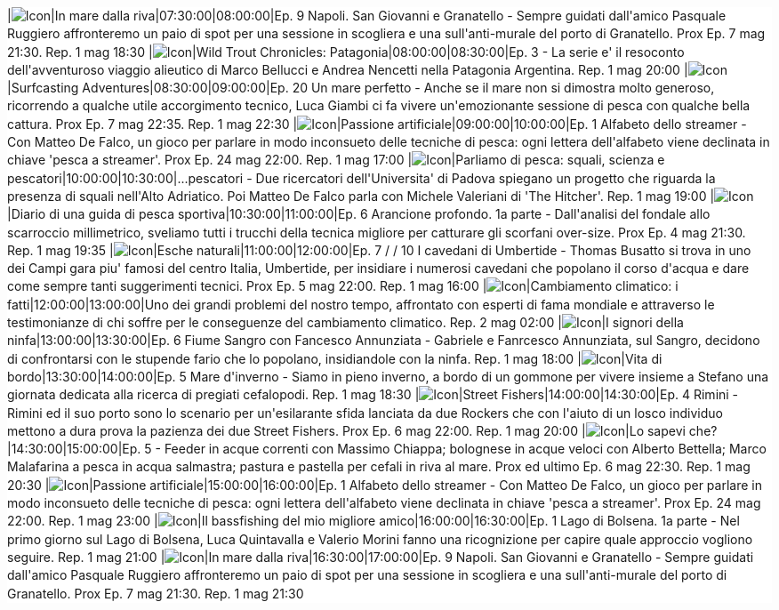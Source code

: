 |![Icon](https://guidatv.sky.it/uuid/3e7eec24-7876-46c9-afae-55a4ab29a14a/cover?md5ChecksumParam=f98ecc52c64b30b45790092250b4a279)|In mare dalla riva|07:30:00|08:00:00|Ep. 9 Napoli. San Giovanni e Granatello - Sempre guidati dall&#039;amico Pasquale Ruggiero affronteremo un paio di spot per una sessione in scogliera e una sull&#039;anti-murale del porto di Granatello. Prox Ep. 7 mag 21:30. Rep. 1 mag 18:30
|![Icon](https://guidatv.sky.it/uuid/022b76ef-4728-4f0b-9e94-6a4904ef01cb/cover?md5ChecksumParam=c052e8df1dd93f794d477ac693eccf2e)|Wild Trout Chronicles: Patagonia|08:00:00|08:30:00|Ep. 3 - La serie e&#039; il resoconto dell&#039;avventuroso viaggio alieutico di Marco Bellucci e Andrea Nencetti nella Patagonia Argentina. Rep. 1 mag 20:00
|![Icon](https://guidatv.sky.it/uuid/add1084b-65f8-4dcc-9cba-61f159cec66d/cover?md5ChecksumParam=ef2bb30712ab1ddb913f46cde248fa1f)|Surfcasting Adventures|08:30:00|09:00:00|Ep. 20 Un mare perfetto - Anche se il mare non si dimostra molto generoso, ricorrendo a qualche utile accorgimento tecnico, Luca Giambi ci fa vivere un&#039;emozionante sessione di pesca con qualche bella cattura. Prox Ep. 7 mag 22:35. Rep. 1 mag 22:30
|![Icon](https://guidatv.sky.it/uuid/aa92f683-566c-41a3-849d-6af48b1b6a23/cover?md5ChecksumParam=f27f630c36b71383750e4718ae78fdbe)|Passione artificiale|09:00:00|10:00:00|Ep. 1 Alfabeto dello streamer - Con Matteo De Falco, un gioco per parlare in modo inconsueto delle tecniche di pesca: ogni lettera dell&#039;alfabeto viene declinata in chiave &#039;pesca a streamer&#039;. Prox Ep. 24 mag 22:00. Rep. 1 mag 17:00
|![Icon](https://guidatv.sky.it/uuid/a6da87d8-afed-4908-b6be-8854b4cebb6e/cover?md5ChecksumParam=3c88f56dc5b643152acdd8c0f40d0fcd)|Parliamo di pesca: squali, scienza e pescatori|10:00:00|10:30:00|...pescatori - Due ricercatori dell&#039;Universita&#039; di Padova spiegano un progetto che riguarda la presenza di squali nell&#039;Alto Adriatico. Poi Matteo De Falco parla con Michele Valeriani di &#039;The Hitcher&#039;. Rep. 1 mag 19:00
|![Icon](https://guidatv.sky.it/uuid/0e0bd6fe-89ea-416b-afea-7183025b587d/cover?md5ChecksumParam=6bf3e9590d111d0222a52577af3e866b)|Diario di una guida di pesca sportiva|10:30:00|11:00:00|Ep. 6 Arancione profondo. 1a parte - Dall&#039;analisi del fondale allo scarroccio millimetrico, sveliamo tutti i trucchi della tecnica migliore per catturare gli scorfani over-size. Prox Ep. 4 mag 21:30. Rep. 1 mag 19:35
|![Icon](https://guidatv.sky.it/uuid/cce7f36a-feae-4f38-8e0c-086f74edec28/cover?md5ChecksumParam=bd064955b149d5547b794ec92df5d92c)|Esche naturali|11:00:00|12:00:00|Ep. 7 / / 10 I cavedani di Umbertide - Thomas Busatto si trova in uno dei Campi gara piu&#039; famosi del centro Italia, Umbertide, per insidiare i numerosi cavedani che popolano il corso d&#039;acqua e dare come sempre tanti suggerimenti tecnici. Prox Ep. 5 mag 22:00. Rep. 1 mag 16:00
|![Icon](https://guidatv.sky.it/uuid/a23aec1f-f833-4c1a-887a-eab090be9fd5/cover?md5ChecksumParam=ae97da41401b79346a1101dbc31b3480)|Cambiamento climatico: i fatti|12:00:00|13:00:00|Uno dei grandi problemi del nostro tempo, affrontato con esperti di fama mondiale e attraverso le testimonianze di chi soffre per le conseguenze del cambiamento climatico. Rep. 2 mag 02:00
|![Icon](https://guidatv.sky.it/uuid/60b0ce65-f43a-4237-b9cf-9681b830d3ab/cover?md5ChecksumParam=10b83714e263c08aa8325e838d9c22cd)|I signori della ninfa|13:00:00|13:30:00|Ep. 6 Fiume Sangro con Fancesco Annunziata - Gabriele e Fanrcesco Annunziata, sul Sangro, decidono di confrontarsi con le stupende fario che lo popolano, insidiandole con la ninfa. Rep. 1 mag 18:00
|![Icon](https://guidatv.sky.it/uuid/6ccadcbc-ba93-4f1b-b30e-b2184fb2b229/cover?md5ChecksumParam=1d25101310cf22e8a8307197a5c4513a)|Vita di bordo|13:30:00|14:00:00|Ep. 5 Mare d&#039;inverno - Siamo in pieno inverno, a bordo di un gommone per vivere insieme a Stefano una giornata dedicata alla ricerca di pregiati cefalopodi. Rep. 1 mag 18:30
|![Icon](https://guidatv.sky.it/uuid/e9585e83-f3d2-4999-bb48-d20c4e9f9924/cover?md5ChecksumParam=23e9df8867f727f154b11c52cfeeb8b5)|Street Fishers|14:00:00|14:30:00|Ep. 4 Rimini - Rimini ed il suo porto sono lo scenario per un&#039;esilarante sfida lanciata da due Rockers che con l&#039;aiuto di un losco individuo mettono a dura prova la pazienza dei due Street Fishers. Prox Ep. 6 mag 22:00. Rep. 1 mag 20:00
|![Icon](https://guidatv.sky.it/uuid/6cce336c-46f8-4cc2-a8c8-ed7b057b0e32/cover?md5ChecksumParam=89cfa9de3ea9d9fe180dcf0c1050b4e2)|Lo sapevi che?|14:30:00|15:00:00|Ep. 5 - Feeder in acque correnti con Massimo Chiappa; bolognese in acque veloci con Alberto Bettella; Marco Malafarina a pesca in acqua salmastra; pastura e pastella per cefali in riva al mare. Prox ed ultimo Ep. 6 mag 22:30. Rep. 1 mag 20:30
|![Icon](https://guidatv.sky.it/uuid/aa92f683-566c-41a3-849d-6af48b1b6a23/cover?md5ChecksumParam=f27f630c36b71383750e4718ae78fdbe)|Passione artificiale|15:00:00|16:00:00|Ep. 1 Alfabeto dello streamer - Con Matteo De Falco, un gioco per parlare in modo inconsueto delle tecniche di pesca: ogni lettera dell&#039;alfabeto viene declinata in chiave &#039;pesca a streamer&#039;. Prox Ep. 24 mag 22:00. Rep. 1 mag 23:00
|![Icon](https://guidatv.sky.it/uuid/daf3d108-42cd-4dfc-a898-6575c37d03a9/cover?md5ChecksumParam=545e59731ee84d341bf15e255fd9eb0f)|Il bassfishing del mio migliore amico|16:00:00|16:30:00|Ep. 1 Lago di Bolsena. 1a parte - Nel primo giorno sul Lago di Bolsena, Luca Quintavalla e Valerio Morini fanno una ricognizione per capire quale approccio vogliono seguire. Rep. 1 mag 21:00
|![Icon](https://guidatv.sky.it/uuid/3e7eec24-7876-46c9-afae-55a4ab29a14a/cover?md5ChecksumParam=f98ecc52c64b30b45790092250b4a279)|In mare dalla riva|16:30:00|17:00:00|Ep. 9 Napoli. San Giovanni e Granatello - Sempre guidati dall&#039;amico Pasquale Ruggiero affronteremo un paio di spot per una sessione in scogliera e una sull&#039;anti-murale del porto di Granatello. Prox Ep. 7 mag 21:30. Rep. 1 mag 21:30